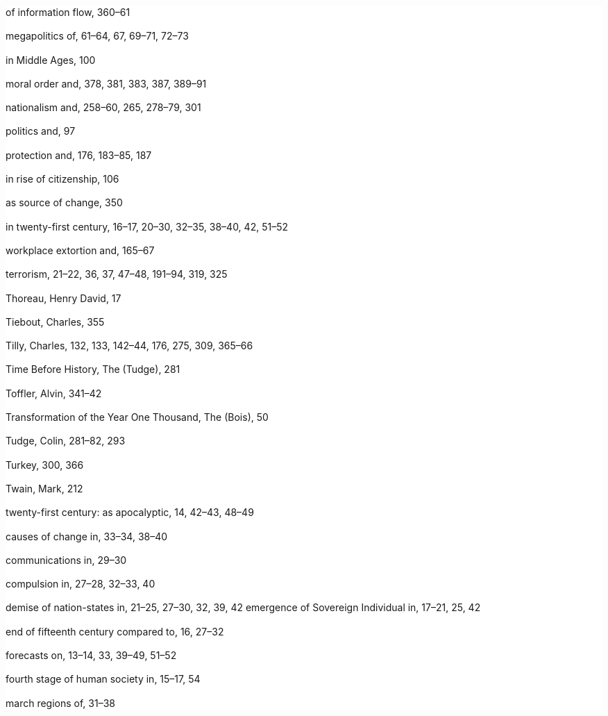 of information flow, 360–61

megapolitics of, 61–64, 67, 69–71, 72–73

in Middle Ages, 100

moral order and, 378, 381, 383, 387, 389–91

nationalism and, 258–60, 265, 278–79, 301

politics and, 97

protection and, 176, 183–85, 187

in rise of citizenship, 106

as source of change, 350

in twenty-first century, 16–17, 20–30, 32–35, 38–40, 42, 51–52

workplace extortion and, 165–67





terrorism, 21–22, 36, 37, 47–48, 191–94, 319, 325

Thoreau, Henry David, 17

Tiebout, Charles, 355

Tilly, Charles, 132, 133, 142–44, 176, 275, 309, 365–66

Time Before History, The (Tudge), 281

Toffler, Alvin, 341–42

Transformation of the Year One Thousand, The (Bois), 50

Tudge, Colin, 281–82, 293

Turkey, 300, 366

Twain, Mark, 212

twenty-first century: as apocalyptic, 14, 42–43, 48–49

causes of change in, 33–34, 38–40

communications in, 29–30

compulsion in, 27–28, 32–33, 40





demise of nation-states in, 21–25, 27–30, 32, 39, 42 emergence of Sovereign Individual in, 17–21, 25, 42

end of fifteenth century compared to, 16, 27–32

forecasts on, 13–14, 33, 39–49, 51–52

fourth stage of human society in, 15–17, 54

march regions of, 31–38
